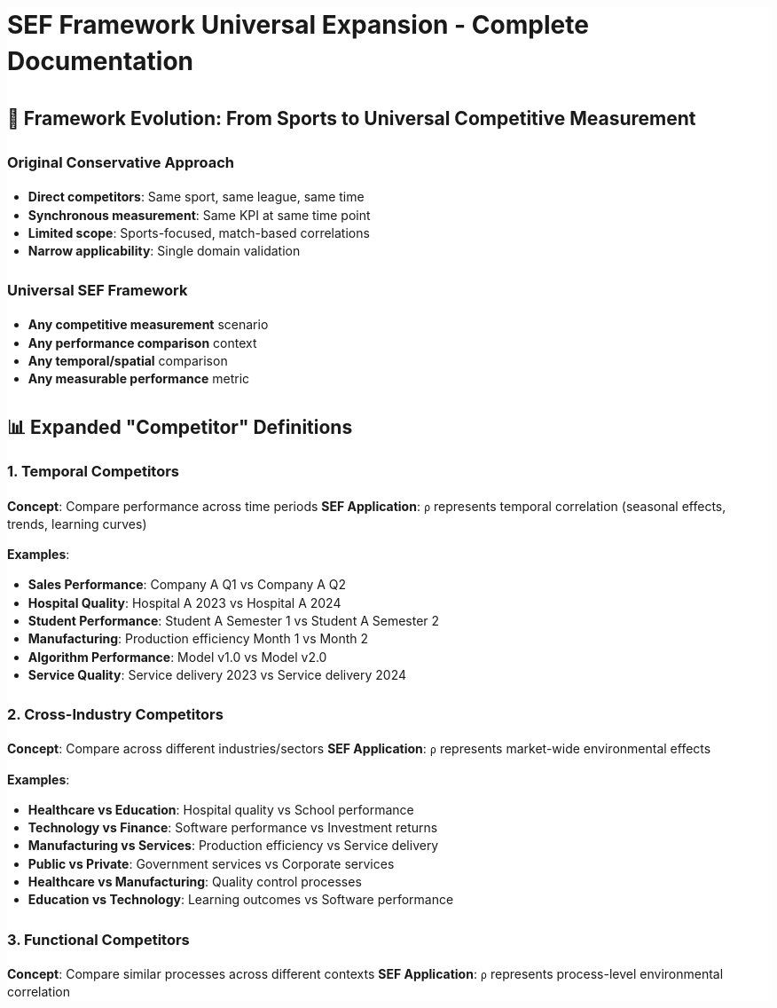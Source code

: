 # SEF Framework Universal Expansion - Complete Documentation

## 🎯 **Framework Evolution: From Sports to Universal Competitive Measurement**

### **Original Conservative Approach**
- **Direct competitors**: Same sport, same league, same time
- **Synchronous measurement**: Same KPI at same time point
- **Limited scope**: Sports-focused, match-based correlations
- **Narrow applicability**: Single domain validation

### **Universal SEF Framework**
- **Any competitive measurement** scenario
- **Any performance comparison** context
- **Any temporal/spatial** comparison
- **Any measurable performance** metric

## 📊 **Expanded "Competitor" Definitions**

### **1. Temporal Competitors**
**Concept**: Compare performance across time periods
**SEF Application**: `ρ` represents temporal correlation (seasonal effects, trends, learning curves)

**Examples**:
- **Sales Performance**: Company A Q1 vs Company A Q2
- **Hospital Quality**: Hospital A 2023 vs Hospital A 2024
- **Student Performance**: Student A Semester 1 vs Student A Semester 2
- **Manufacturing**: Production efficiency Month 1 vs Month 2
- **Algorithm Performance**: Model v1.0 vs Model v2.0
- **Service Quality**: Service delivery 2023 vs Service delivery 2024

### **2. Cross-Industry Competitors**
**Concept**: Compare across different industries/sectors
**SEF Application**: `ρ` represents market-wide environmental effects

**Examples**:
- **Healthcare vs Education**: Hospital quality vs School performance
- **Technology vs Finance**: Software performance vs Investment returns
- **Manufacturing vs Services**: Production efficiency vs Service delivery
- **Public vs Private**: Government services vs Corporate services
- **Healthcare vs Manufacturing**: Quality control processes
- **Education vs Technology**: Learning outcomes vs Software performance

### **3. Functional Competitors**
**Concept**: Compare similar processes across different contexts
**SEF Application**: `ρ` represents process-level environmental correlation
